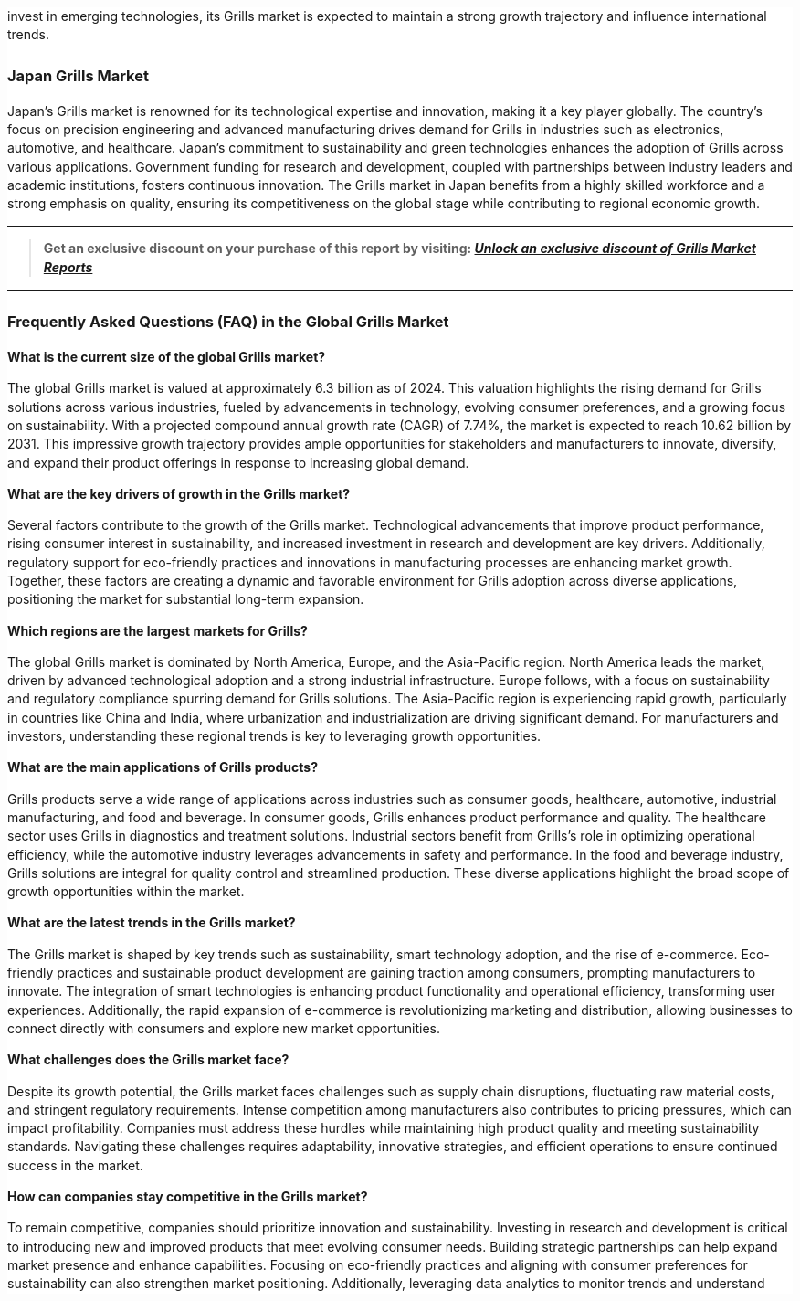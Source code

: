 invest in emerging technologies, its Grills market is expected to maintain a strong growth trajectory and influence international trends.</p><h3>Japan Grills Market</h3><p>Japan&rsquo;s Grills market is renowned for its technological expertise and innovation, making it a key player globally. The country&rsquo;s focus on precision engineering and advanced manufacturing drives demand for Grills in industries such as electronics, automotive, and healthcare. Japan&rsquo;s commitment to sustainability and green technologies enhances the adoption of Grills across various applications. Government funding for research and development, coupled with partnerships between industry leaders and academic institutions, fosters continuous innovation. The Grills market in Japan benefits from a highly skilled workforce and a strong emphasis on quality, ensuring its competitiveness on the global stage while contributing to regional economic growth.</p><hr /><blockquote><p><strong>Get an exclusive discount on your purchase of this report by visiting: <em><a href="://marketresearchpulse.com/ask-for-discount/94954?utm_source=Github&amp;utm_medium=091">Unlock an exclusive discount of Grills Market Reports</a></em>&nbsp;</strong></p></blockquote><hr /><h3>Frequently Asked Questions (FAQ) in the Global Grills Market</h3><p><strong>What is the current size of the global Grills market?</strong></p><p>The global Grills market is valued at approximately 6.3 billion as of 2024. This valuation highlights the rising demand for Grills solutions across various industries, fueled by advancements in technology, evolving consumer preferences, and a growing focus on sustainability. With a projected compound annual growth rate (CAGR) of 7.74%, the market is expected to reach 10.62 billion by 2031. This impressive growth trajectory provides ample opportunities for stakeholders and manufacturers to innovate, diversify, and expand their product offerings in response to increasing global demand.</p><p><strong>What are the key drivers of growth in the Grills market?</strong></p><p>Several factors contribute to the growth of the Grills market. Technological advancements that improve product performance, rising consumer interest in sustainability, and increased investment in research and development are key drivers. Additionally, regulatory support for eco-friendly practices and innovations in manufacturing processes are enhancing market growth. Together, these factors are creating a dynamic and favorable environment for Grills adoption across diverse applications, positioning the market for substantial long-term expansion.</p><p><strong>Which regions are the largest markets for Grills?</strong></p><p>The global Grills market is dominated by North America, Europe, and the Asia-Pacific region. North America leads the market, driven by advanced technological adoption and a strong industrial infrastructure. Europe follows, with a focus on sustainability and regulatory compliance spurring demand for Grills solutions. The Asia-Pacific region is experiencing rapid growth, particularly in countries like China and India, where urbanization and industrialization are driving significant demand. For manufacturers and investors, understanding these regional trends is key to leveraging growth opportunities.</p><p><strong>What are the main applications of Grills products?</strong></p><p>Grills products serve a wide range of applications across industries such as consumer goods, healthcare, automotive, industrial manufacturing, and food and beverage. In consumer goods, Grills enhances product performance and quality. The healthcare sector uses Grills in diagnostics and treatment solutions. Industrial sectors benefit from Grills&rsquo;s role in optimizing operational efficiency, while the automotive industry leverages advancements in safety and performance. In the food and beverage industry, Grills solutions are integral for quality control and streamlined production. These diverse applications highlight the broad scope of growth opportunities within the market.</p><p><strong>What are the latest trends in the Grills market?</strong></p><p>The Grills market is shaped by key trends such as sustainability, smart technology adoption, and the rise of e-commerce. Eco-friendly practices and sustainable product development are gaining traction among consumers, prompting manufacturers to innovate. The integration of smart technologies is enhancing product functionality and operational efficiency, transforming user experiences. Additionally, the rapid expansion of e-commerce is revolutionizing marketing and distribution, allowing businesses to connect directly with consumers and explore new market opportunities.</p><p><strong>What challenges does the Grills market face?</strong></p><p>Despite its growth potential, the Grills market faces challenges such as supply chain disruptions, fluctuating raw material costs, and stringent regulatory requirements. Intense competition among manufacturers also contributes to pricing pressures, which can impact profitability. Companies must address these hurdles while maintaining high product quality and meeting sustainability standards. Navigating these challenges requires adaptability, innovative strategies, and efficient operations to ensure continued success in the market.</p><p><strong>How can companies stay competitive in the Grills market?</strong></p><p>To remain competitive, companies should prioritize innovation and sustainability. Investing in research and development is critical to introducing new and improved products that meet evolving consumer needs. Building strategic partnerships can help expand market presence and enhance capabilities. Focusing on eco-friendly practices and aligning with consumer preferences for sustainability can also strengthen market positioning. Additionally, leveraging data analytics to monitor trends and understand